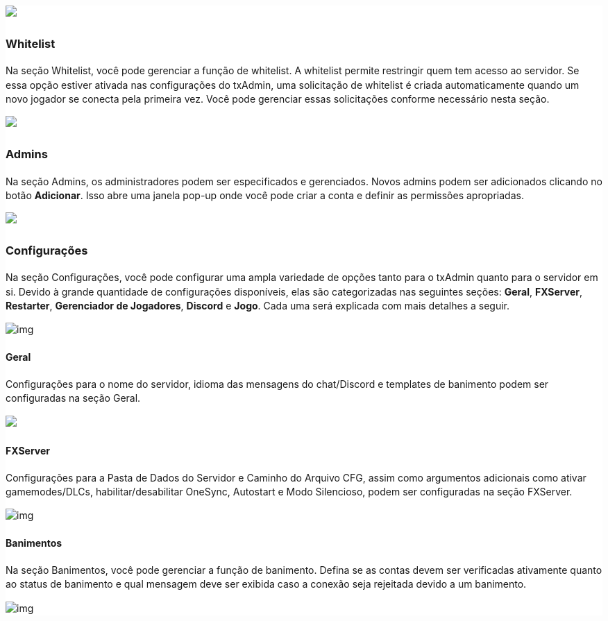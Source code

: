 ![](https://screensaver01.zap-hosting.com/index.php/s/qbLwEx39pmpY4sa/preview)

### Whitelist

Na seção Whitelist, você pode gerenciar a função de whitelist. A whitelist permite restringir quem tem acesso ao servidor. Se essa opção estiver ativada nas configurações do txAdmin, uma solicitação de whitelist é criada automaticamente quando um novo jogador se conecta pela primeira vez. Você pode gerenciar essas solicitações conforme necessário nesta seção.

![](https://screensaver01.zap-hosting.com/index.php/s/o4K5zgGrz8G7Rqp/preview)

### Admins

Na seção Admins, os administradores podem ser especificados e gerenciados. Novos admins podem ser adicionados clicando no botão **Adicionar**. Isso abre uma janela pop-up onde você pode criar a conta e definir as permissões apropriadas.

![](https://screensaver01.zap-hosting.com/index.php/s/H7BYP2QqyZD6nSJ/download)

### Configurações

Na seção Configurações, você pode configurar uma ampla variedade de opções tanto para o txAdmin quanto para o servidor em si. Devido à grande quantidade de configurações disponíveis, elas são categorizadas nas seguintes seções: **Geral**, **FXServer**, **Restarter**, **Gerenciador de Jogadores**, **Discord** e **Jogo**. Cada uma será explicada com mais detalhes a seguir.

![img](https://screensaver01.zap-hosting.com/index.php/s/9r44PictxZLad6c/download)

#### Geral

Configurações para o nome do servidor, idioma das mensagens do chat/Discord e templates de banimento podem ser configuradas na seção Geral.

![](https://screensaver01.zap-hosting.com/index.php/s/y3WMSp5PPKyyDC2/preview)



#### FXServer

Configurações para a Pasta de Dados do Servidor e Caminho do Arquivo CFG, assim como argumentos adicionais como ativar gamemodes/DLCs, habilitar/desabilitar OneSync, Autostart e Modo Silencioso, podem ser configuradas na seção FXServer.

![img](https://screensaver01.zap-hosting.com/index.php/s/8s5rBzAN7nsRtqe/preview)



#### Banimentos

Na seção Banimentos, você pode gerenciar a função de banimento. Defina se as contas devem ser verificadas ativamente quanto ao status de banimento e qual mensagem deve ser exibida caso a conexão seja rejeitada devido a um banimento.

![img](https://screensaver01.zap-hosting.com/index.php/s/fTjM4EFbtB7cw4q/preview)
